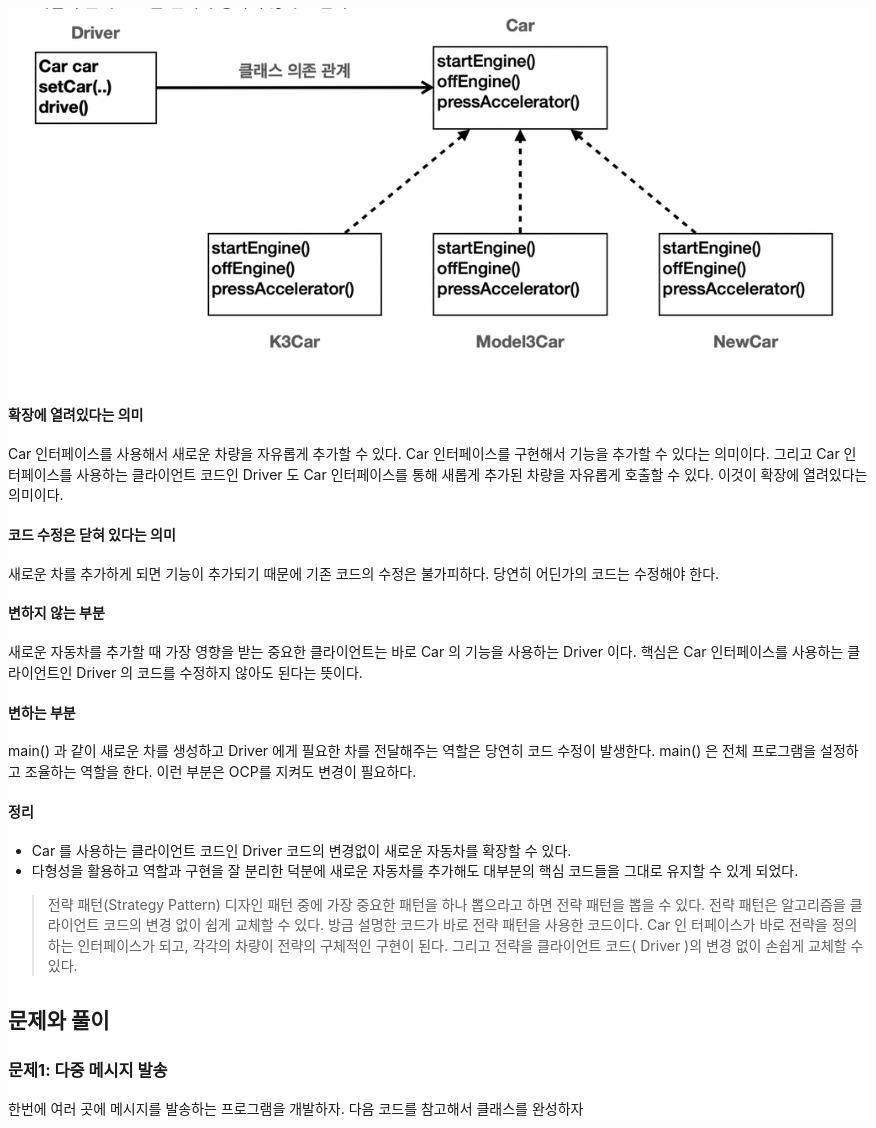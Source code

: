 ![](https://github.com/dididiri1/TIL/blob/main/Java/basic/images/13_16.png?raw=true)

#### 확장에 열려있다는 의미
Car 인터페이스를 사용해서 새로운 차량을 자유롭게 추가할 수 있다. Car 인터페이스를 구현해서 기능을 추가할 수 있다는 의미이다. 
그리고 Car 인터페이스를 사용하는 클라이언트 코드인 Driver 도 Car 인터페이스를 통해 새롭게 추가된 차량을 자유롭게 호출할 수 있다. 
이것이 확장에 열려있다는 의미이다.

#### 코드 수정은 닫혀 있다는 의미
새로운 차를 추가하게 되면 기능이 추가되기 때문에 기존 코드의 수정은 불가피하다. 당연히 어딘가의 코드는 수정해야 한다.

####  변하지 않는 부분
새로운 자동차를 추가할 때 가장 영향을 받는 중요한 클라이언트는 바로 Car 의 기능을 사용하는 Driver 이다. 
핵심은 Car 인터페이스를 사용하는 클라이언트인 Driver 의 코드를 수정하지 않아도 된다는 뜻이다.

####  변하는 부분
main() 과 같이 새로운 차를 생성하고 Driver 에게 필요한 차를 전달해주는 역할은 당연히 코드 수정이 발생한다.
main() 은 전체 프로그램을 설정하고 조율하는 역할을 한다. 이런 부분은 OCP를 지켜도 변경이 필요하다.

#### 정리
- Car 를 사용하는 클라이언트 코드인 Driver 코드의 변경없이 새로운 자동차를 확장할 수 있다.
- 다형성을 활용하고 역할과 구현을 잘 분리한 덕분에 새로운 자동차를 추가해도 대부분의 핵심 코드들을 그대로 유지할 수 있게 되었다.

> 전략 패턴(Strategy Pattern)
> 디자인 패턴 중에 가장 중요한 패턴을 하나 뽑으라고 하면 전략 패턴을 뽑을 수 있다. 전략 패턴은 알고리즘을 클라이언트 코드의 변경 없이 쉽게 교체할 
> 수 있다. 방금 설명한 코드가 바로 전략 패턴을 사용한 코드이다. Car 인 터페이스가 바로 전략을 정의하는 인터페이스가 되고, 각각의 차량이 전략의 
> 구체적인 구현이 된다. 그리고 전략을 클라이언트 코드( Driver )의 변경 없이 손쉽게 교체할 수 있다.

## 문제와 풀이

### 문제1: 다중 메시지 발송
한번에 여러 곳에 메시지를 발송하는 프로그램을 개발하자.
다음 코드를 참고해서 클래스를 완성하자
